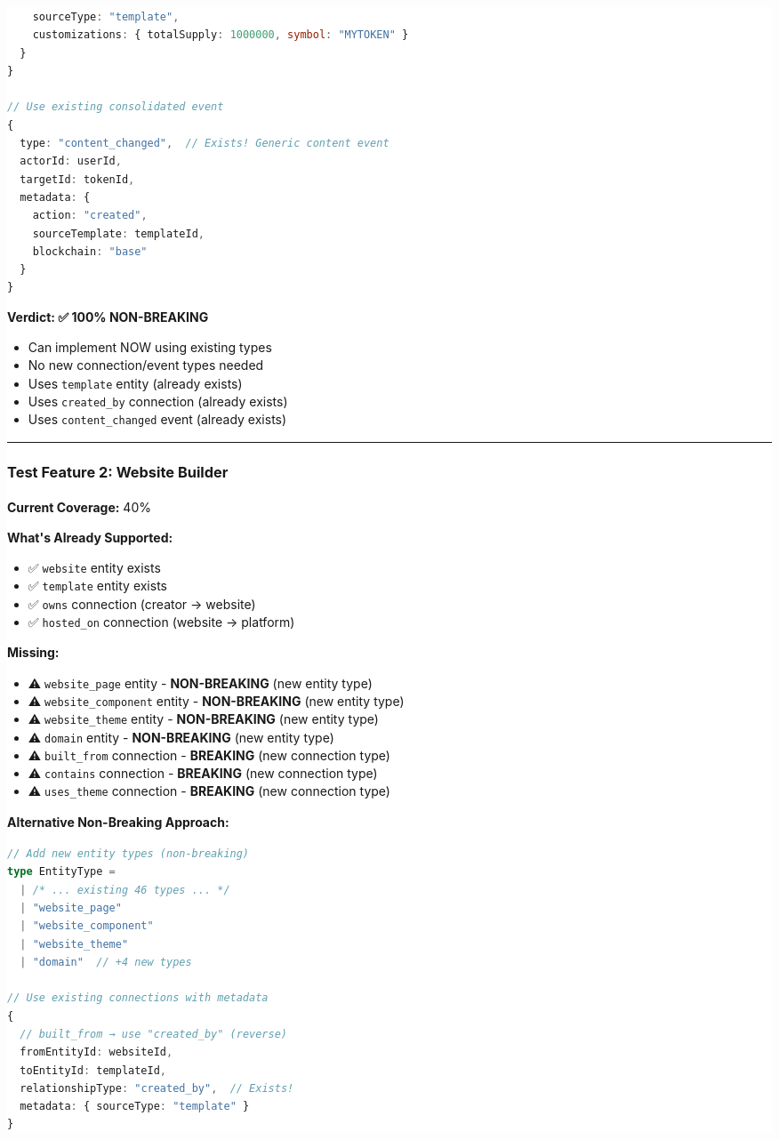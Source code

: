 ```typescript
    sourceType: "template",
    customizations: { totalSupply: 1000000, symbol: "MYTOKEN" }
  }
}

// Use existing consolidated event
{
  type: "content_changed",  // Exists! Generic content event
  actorId: userId,
  targetId: tokenId,
  metadata: {
    action: "created",
    sourceTemplate: templateId,
    blockchain: "base"
  }
}
```

**Verdict: ✅ 100% NON-BREAKING**
- Can implement NOW using existing types
- No new connection/event types needed
- Uses `template` entity (already exists)
- Uses `created_by` connection (already exists)
- Uses `content_changed` event (already exists)

---

### Test Feature 2: Website Builder

**Current Coverage:** 40%

**What's Already Supported:**
- ✅ `website` entity exists
- ✅ `template` entity exists
- ✅ `owns` connection (creator → website)
- ✅ `hosted_on` connection (website → platform)

**Missing:**
- ⚠️ `website_page` entity - **NON-BREAKING** (new entity type)
- ⚠️ `website_component` entity - **NON-BREAKING** (new entity type)
- ⚠️ `website_theme` entity - **NON-BREAKING** (new entity type)
- ⚠️ `domain` entity - **NON-BREAKING** (new entity type)
- ⚠️ `built_from` connection - **BREAKING** (new connection type)
- ⚠️ `contains` connection - **BREAKING** (new connection type)
- ⚠️ `uses_theme` connection - **BREAKING** (new connection type)

**Alternative Non-Breaking Approach:**
```typescript
// Add new entity types (non-breaking)
type EntityType =
  | /* ... existing 46 types ... */
  | "website_page"
  | "website_component"
  | "website_theme"
  | "domain"  // +4 new types

// Use existing connections with metadata
{
  // built_from → use "created_by" (reverse)
  fromEntityId: websiteId,
  toEntityId: templateId,
  relationshipType: "created_by",  // Exists!
  metadata: { sourceType: "template" }
}

```